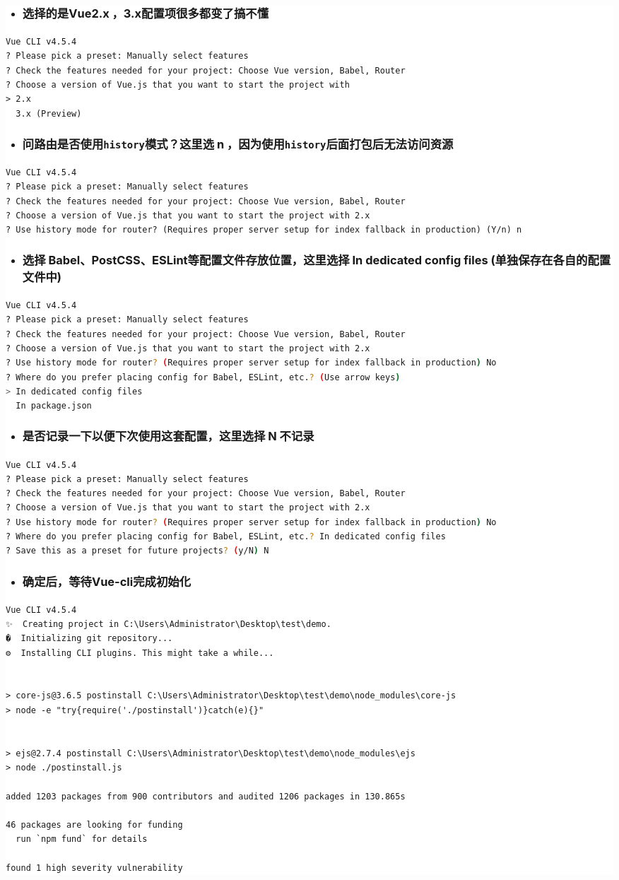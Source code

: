 - ### 选择的是Vue2.x ，3.x配置项很多都变了搞不懂

```
Vue CLI v4.5.4
? Please pick a preset: Manually select features
? Check the features needed for your project: Choose Vue version, Babel, Router
? Choose a version of Vue.js that you want to start the project with
> 2.x
  3.x (Preview)
```

- ### 问路由是否使用`history`模式？这里选 n ，因为使用`history`后面打包后无法访问资源

```
Vue CLI v4.5.4
? Please pick a preset: Manually select features
? Check the features needed for your project: Choose Vue version, Babel, Router
? Choose a version of Vue.js that you want to start the project with 2.x
? Use history mode for router? (Requires proper server setup for index fallback in production) (Y/n) n 
```

- ### 选择 Babel、PostCSS、ESLint等配置文件存放位置，这里选择 In dedicated config files (单独保存在各自的配置文件中)

```bash
Vue CLI v4.5.4
? Please pick a preset: Manually select features
? Check the features needed for your project: Choose Vue version, Babel, Router
? Choose a version of Vue.js that you want to start the project with 2.x
? Use history mode for router? (Requires proper server setup for index fallback in production) No
? Where do you prefer placing config for Babel, ESLint, etc.? (Use arrow keys)
> In dedicated config files
  In package.json
```

- ### 是否记录一下以便下次使用这套配置，这里选择 N 不记录

```bash
Vue CLI v4.5.4
? Please pick a preset: Manually select features
? Check the features needed for your project: Choose Vue version, Babel, Router
? Choose a version of Vue.js that you want to start the project with 2.x
? Use history mode for router? (Requires proper server setup for index fallback in production) No
? Where do you prefer placing config for Babel, ESLint, etc.? In dedicated config files
? Save this as a preset for future projects? (y/N) N 
```

- ### 确定后，等待Vue-cli完成初始化

```
Vue CLI v4.5.4
✨  Creating project in C:\Users\Administrator\Desktop\test\demo.
�  Initializing git repository...
⚙️  Installing CLI plugins. This might take a while...


> core-js@3.6.5 postinstall C:\Users\Administrator\Desktop\test\demo\node_modules\core-js
> node -e "try{require('./postinstall')}catch(e){}"


> ejs@2.7.4 postinstall C:\Users\Administrator\Desktop\test\demo\node_modules\ejs
> node ./postinstall.js

added 1203 packages from 900 contributors and audited 1206 packages in 130.865s

46 packages are looking for funding
  run `npm fund` for details

found 1 high severity vulnerability
```